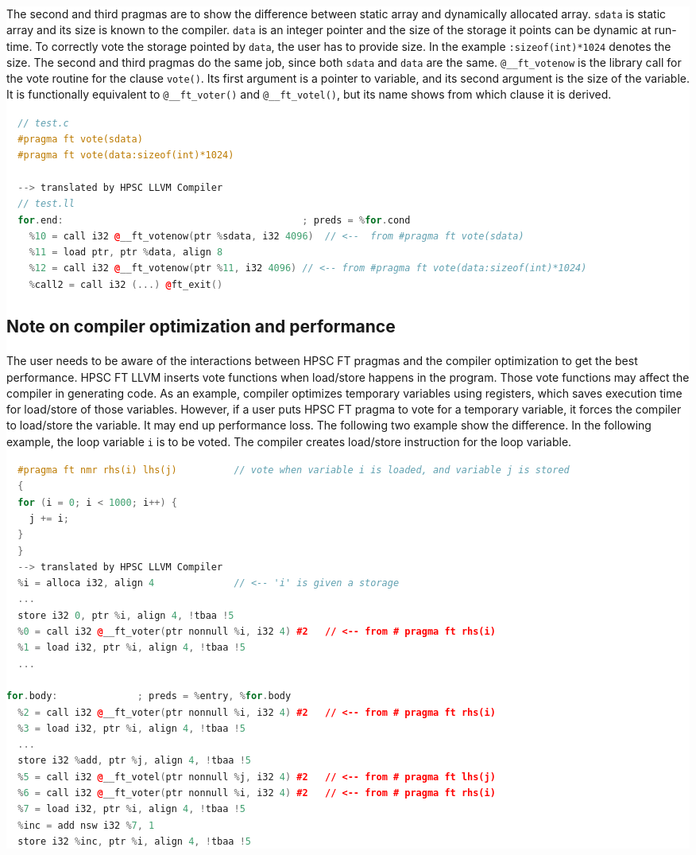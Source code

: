 The second and third pragmas are to show the difference between static array and dynamically allocated array.
`sdata` is static array and its size is known to the compiler.
`data` is an integer pointer and the size of the storage it points can be dynamic at run-time.
To correctly vote the storage pointed by `data`, the user has to provide size.
In the example `:sizeof(int)*1024` denotes the size.
The second and third pragmas do the same job, since both `sdata` and `data` are the same.
`@__ft_votenow` is the library call for the vote routine for the clause `vote()`.
Its first argument is a pointer to variable, and its second argument is the size of the variable.
It is functionally equivalent to `@__ft_voter()` and `@__ft_votel()`, but its name shows from which clause it is derived.

```cpp
  // test.c 
  #pragma ft vote(sdata)
  #pragma ft vote(data:sizeof(int)*1024)

  --> translated by HPSC LLVM Compiler
  // test.ll
  for.end:                                          ; preds = %for.cond
    %10 = call i32 @__ft_votenow(ptr %sdata, i32 4096)	// <-- 	from #pragma ft vote(sdata)
    %11 = load ptr, ptr %data, align 8
    %12 = call i32 @__ft_votenow(ptr %11, i32 4096)	// <-- from #pragma ft vote(data:sizeof(int)*1024)
    %call2 = call i32 (...) @ft_exit()
```

## <a name="performance"></a> Note on compiler optimization and performance

The user needs to be aware of the interactions between HPSC FT pragmas and the compiler optimization to get the best performance.
HPSC FT LLVM inserts vote functions when load/store happens in the program. Those vote functions may affect the compiler in generating code. As an example, compiler optimizes temporary variables using registers, which saves execution time for load/store of those variables. However, if a user puts HPSC FT pragma to vote for a temporary variable, it forces the compiler to load/store the variable. It may end up performance loss. The following two example show the difference. In the following example, the loop variable `i` is to be voted. The compiler creates load/store instruction for the loop variable.

```cpp
  #pragma ft nmr rhs(i) lhs(j)			// vote when variable i is loaded, and variable j is stored
  {
  for (i = 0; i < 1000; i++) {
    j += i;
  }
  }
  --> translated by HPSC LLVM Compiler
  %i = alloca i32, align 4				// <-- 'i' is given a storage
  ...
  store i32 0, ptr %i, align 4, !tbaa !5
  %0 = call i32 @__ft_voter(ptr nonnull %i, i32 4) #2	// <-- from # pragma ft rhs(i)
  %1 = load i32, ptr %i, align 4, !tbaa !5
  ...

for.body:              ; preds = %entry, %for.body
  %2 = call i32 @__ft_voter(ptr nonnull %i, i32 4) #2	// <-- from # pragma ft rhs(i)
  %3 = load i32, ptr %i, align 4, !tbaa !5
  ...
  store i32 %add, ptr %j, align 4, !tbaa !5
  %5 = call i32 @__ft_votel(ptr nonnull %j, i32 4) #2	// <-- from # pragma ft lhs(j)
  %6 = call i32 @__ft_voter(ptr nonnull %i, i32 4) #2	// <-- from # pragma ft rhs(i)
  %7 = load i32, ptr %i, align 4, !tbaa !5
  %inc = add nsw i32 %7, 1
  store i32 %inc, ptr %i, align 4, !tbaa !5
```